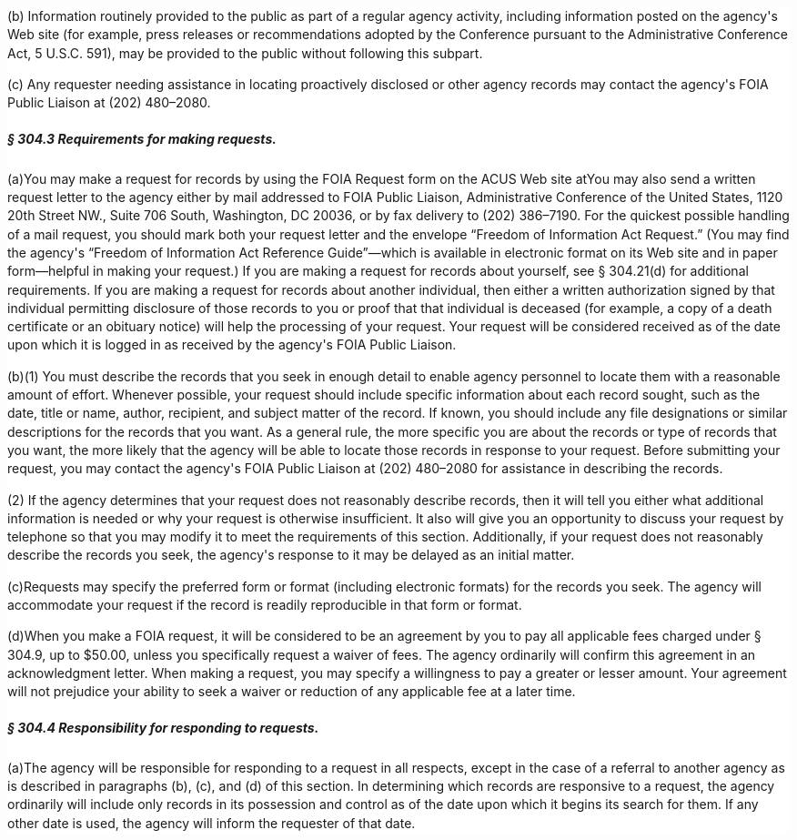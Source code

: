 (b) Information routinely provided to the public as part of a regular agency activity, including information posted on the agency's Web site (for example, press releases or recommendations adopted by the Conference pursuant to the Administrative Conference Act, 5 U.S.C. 591), may be provided to the public without following this subpart.

(c) Any requester needing assistance in locating proactively disclosed or other agency records may contact the agency's FOIA Public Liaison at (202) 480&#x2013;2080.

##### § 304.3 Requirements for making requests.

(a)You may make a request for records by using the FOIA Request form on the ACUS Web site atYou may also send a written request letter to the agency either by mail addressed to FOIA Public Liaison, Administrative Conference of the United States, 1120 20th Street NW., Suite 706 South, Washington, DC 20036, or by fax delivery to (202) 386&#x2013;7190. For the quickest possible handling of a mail request, you should mark both your request letter and the envelope “Freedom of Information Act Request.” (You may find the agency's “Freedom of Information Act Reference Guide”&#x2014;which is available in electronic format on its Web site and in paper form&#x2014;helpful in making your request.) If you are making a request for records about yourself, see § 304.21(d) for additional requirements. If you are making a request for records about another individual, then either a written authorization signed by that individual permitting disclosure of those records to you or proof that that individual is deceased (for example, a copy of a death certificate or an obituary notice) will help the processing of your request. Your request will be considered received as of the date upon which it is logged in as received by the agency's FOIA Public Liaison.

(b)(1) You must describe the records that you seek in enough detail to enable agency personnel to locate them with a reasonable amount of effort. Whenever possible, your request should include specific information about each record sought, such as the date, title or name, author, recipient, and subject matter of the record. If known, you should include any file designations or similar descriptions for the records that you want. As a general rule, the more specific you are about the records or type of records that you want, the more likely that the agency will be able to locate those records in response to your request. Before submitting your request, you may contact the agency's FOIA Public Liaison at (202) 480&#x2013;2080 for assistance in describing the records.

(2) If the agency determines that your request does not reasonably describe records, then it will tell you either what additional information is needed or why your request is otherwise insufficient. It also will give you an opportunity to discuss your request by telephone so that you may modify it to meet the requirements of this section. Additionally, if your request does not reasonably describe the records you seek, the agency's response to it may be delayed as an initial matter.

(c)Requests may specify the preferred form or format (including electronic formats) for the records you seek. The agency will accommodate your request if the record is readily reproducible in that form or format.

(d)When you make a FOIA request, it will be considered to be an agreement by you to pay all applicable fees charged under § 304.9, up to $50.00, unless you specifically request a waiver of fees. The agency ordinarily will confirm this agreement in an acknowledgment letter. When making a request, you may specify a willingness to pay a greater or lesser amount. Your agreement will not prejudice your ability to seek a waiver or reduction of any applicable fee at a later time.

##### § 304.4 Responsibility for responding to requests.

(a)The agency will be responsible for responding to a request in all respects, except in the case of a referral to another agency as is described in paragraphs (b), (c), and (d) of this section. In determining which records are responsive to a request, the agency ordinarily will include only records in its possession and control as of the date upon which it begins its search for them. If any other date is used, the agency will inform the requester of that date.
